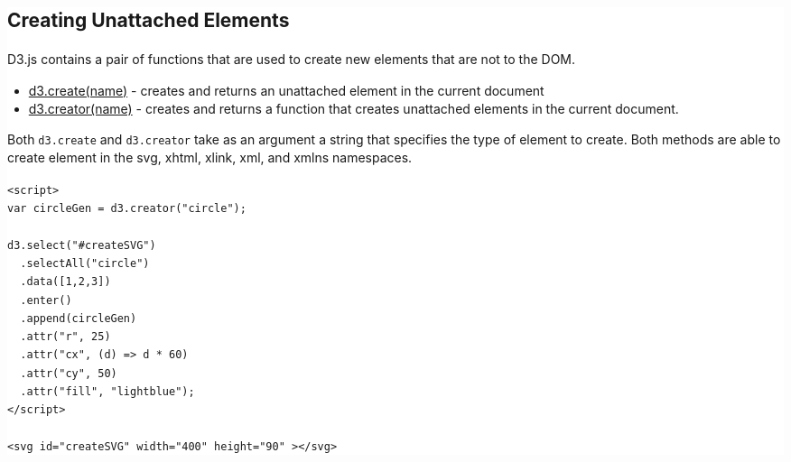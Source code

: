## Creating Unattached Elements

D3.js contains a pair of functions that are used to create new elements that are not to the DOM.

+ [d3.create(name)](https://github.com/d3/d3-selection/blob/v1.4.0/README.md#create) - creates and returns an unattached element in the current document
+ [d3.creator(name)](https://github.com/d3/d3-selection/blob/v1.4.0/README.md#creator) - creates and returns a function that creates unattached elements in the current document.

Both `d3.create` and `d3.creator` take as an argument a string that specifies the type of element to create.  Both methods are able to create element in the svg, xhtml, xlink, xml, and xmlns namespaces.

```
<script>
var circleGen = d3.creator("circle");

d3.select("#createSVG")
  .selectAll("circle")
  .data([1,2,3])
  .enter()
  .append(circleGen)
  .attr("r", 25)
  .attr("cx", (d) => d * 60)
  .attr("cy", 50)
  .attr("fill", "lightblue");
</script>

<svg id="createSVG" width="400" height="90" ></svg>

```
